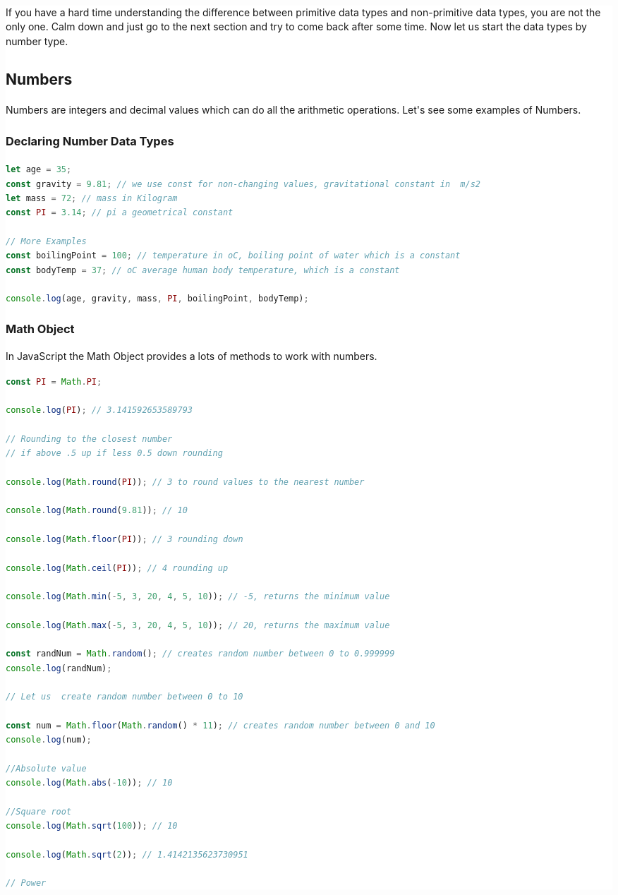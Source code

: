 If you have a hard time understanding the difference between primitive data types and non-primitive data types, you are not the only one. Calm down and just go to the next section and try to come back after some time. Now let us start the data types by number type.

## Numbers

Numbers are integers and decimal values which can do all the arithmetic operations.
Let's see some examples of Numbers.

### Declaring Number Data Types

```js
let age = 35;
const gravity = 9.81; // we use const for non-changing values, gravitational constant in  m/s2
let mass = 72; // mass in Kilogram
const PI = 3.14; // pi a geometrical constant

// More Examples
const boilingPoint = 100; // temperature in oC, boiling point of water which is a constant
const bodyTemp = 37; // oC average human body temperature, which is a constant

console.log(age, gravity, mass, PI, boilingPoint, bodyTemp);
```

### Math Object

In JavaScript the Math Object provides a lots of methods to work with numbers.

```js
const PI = Math.PI;

console.log(PI); // 3.141592653589793

// Rounding to the closest number
// if above .5 up if less 0.5 down rounding

console.log(Math.round(PI)); // 3 to round values to the nearest number

console.log(Math.round(9.81)); // 10

console.log(Math.floor(PI)); // 3 rounding down

console.log(Math.ceil(PI)); // 4 rounding up

console.log(Math.min(-5, 3, 20, 4, 5, 10)); // -5, returns the minimum value

console.log(Math.max(-5, 3, 20, 4, 5, 10)); // 20, returns the maximum value

const randNum = Math.random(); // creates random number between 0 to 0.999999
console.log(randNum);

// Let us  create random number between 0 to 10

const num = Math.floor(Math.random() * 11); // creates random number between 0 and 10
console.log(num);

//Absolute value
console.log(Math.abs(-10)); // 10

//Square root
console.log(Math.sqrt(100)); // 10

console.log(Math.sqrt(2)); // 1.4142135623730951

// Power
```